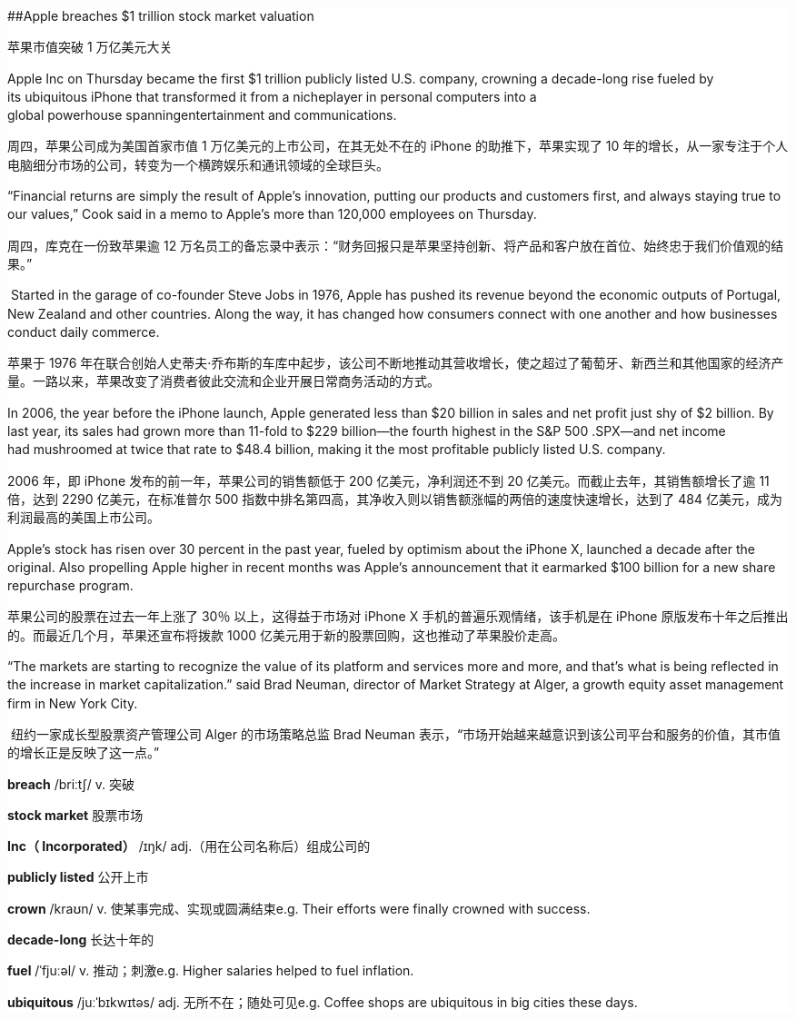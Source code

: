 ##Apple breaches $1 trillion stock market valuation

苹果市值突破 1 万亿美元大关

Apple Inc on Thursday became the first $1 trillion publicly listed U.S. company, crowning a decade-long rise fueled by its ubiquitous iPhone that transformed it from a nicheplayer in personal computers into a global powerhouse spanningentertainment and communications.

周四，苹果公司成为美国首家市值 1 万亿美元的上市公司，在其无处不在的 iPhone 的助推下，苹果实现了 10 年的增长，从一家专注于个人电脑细分市场的公司，转变为一个横跨娱乐和通讯领域的全球巨头。

“Financial returns are simply the result of Apple’s innovation, putting our products and customers first, and always staying true to our values,” Cook said in a memo to Apple’s more than 120,000 employees on Thursday.

周四，库克在一份致苹果逾 12 万名员工的备忘录中表示：“财务回报只是苹果坚持创新、将产品和客户放在首位、始终忠于我们价值观的结果。”

 Started in the garage of co-founder Steve Jobs in 1976, Apple has pushed its revenue beyond the economic outputs of Portugal, New Zealand and other countries. Along the way, it has changed how consumers connect with one another and how businesses conduct daily commerce.

苹果于 1976 年在联合创始人史蒂夫·乔布斯的车库中起步，该公司不断地推动其营收增长，使之超过了葡萄牙、新西兰和其他国家的经济产量。一路以来，苹果改变了消费者彼此交流和企业开展日常商务活动的方式。

In 2006, the year before the iPhone launch, Apple generated less than \$20 billion in sales and net profit just shy of $2 billion. By last year, its sales had grown more than 11-fold to \$229 billion—the fourth highest in the S&P 500 .SPX—and net income had mushroomed at twice that rate to \$48.4 billion, making it the most profitable publicly listed U.S. company.

2006 年，即 iPhone 发布的前一年，苹果公司的销售额低于 200 亿美元，净利润还不到 20 亿美元。而截止去年，其销售额增长了逾 11 倍，达到 2290 亿美元，在标准普尔 500 指数中排名第四高，其净收入则以销售额涨幅的两倍的速度快速增长，达到了 484 亿美元，成为利润最高的美国上市公司。

Apple’s stock has risen over 30 percent in the past year, fueled by optimism about the iPhone X, launched a decade after the original. Also propelling Apple higher in recent months was Apple’s announcement that it earmarked $100 billion for a new share repurchase program.

苹果公司的股票在过去一年上涨了 30％ 以上，这得益于市场对 iPhone X 手机的普遍乐观情绪，该手机是在 iPhone 原版发布十年之后推出的。而最近几个月，苹果还宣布将拨款 1000 亿美元用于新的股票回购，这也推动了苹果股价走高。

“The markets are starting to recognize the value of its platform and services more and more, and that’s what is being reflected in the increase in market capitalization.” said Brad Neuman, director of Market Strategy at Alger, a growth equity asset management firm in New York City.

 纽约一家成长型股票资产管理公司 Alger 的市场策略总监 Brad Neuman 表示，“市场开始越来越意识到该公司平台和服务的价值，其市值的增长正是反映了这一点。”

**breach**  /briːtʃ/  v. 突破

**stock market**  股票市场

**Inc（ Incorporated）** /ɪŋk/  adj.（用在公司名称后）组成公司的

**publicly listed** 公开上市

**crown**  /kraʊn/  v. 使某事完成、实现或圆满结束e.g. Their efforts were finally crowned with success. 

**decade-long** 长达十年的

**fuel**  /ˈfjuːəl/  v. 推动；刺激e.g. Higher salaries helped to fuel inflation.  

**ubiquitous**  /juːˈbɪkwɪtəs/  adj. 无所不在；随处可见e.g. Coffee shops are ubiquitous in big cities these days.
